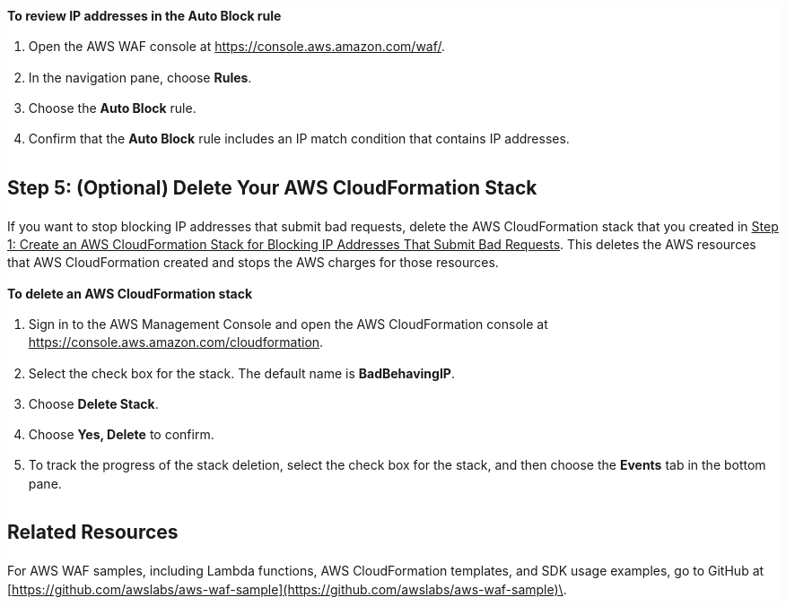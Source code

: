 **To review IP addresses in the **Auto Block** rule**

1. Open the AWS WAF console at [https://console\.aws\.amazon\.com/waf/](https://console.aws.amazon.com/waf/)\. 

1. In the navigation pane, choose **Rules**\.

1. Choose the **Auto Block** rule\.

1. Confirm that the **Auto Block** rule includes an IP match condition that contains IP addresses\.

## Step 5: \(Optional\) Delete Your AWS CloudFormation Stack<a name="tutorials-4xx-blocking-delete-stack"></a>

If you want to stop blocking IP addresses that submit bad requests, delete the AWS CloudFormation stack that you created in [Step 1: Create an AWS CloudFormation Stack for Blocking IP Addresses That Submit Bad Requests](#tutorials-4xx-blocking-cloudformation)\. This deletes the AWS resources that AWS CloudFormation created and stops the AWS charges for those resources\. 

**To delete an AWS CloudFormation stack**

1. Sign in to the AWS Management Console and open the AWS CloudFormation console at [https://console\.aws\.amazon\.com/cloudformation](https://console.aws.amazon.com/cloudformation/)\.

1. Select the check box for the stack\. The default name is **BadBehavingIP**\.

1. Choose **Delete Stack**\.

1. Choose **Yes, Delete** to confirm\.

1. To track the progress of the stack deletion, select the check box for the stack, and then choose the **Events** tab in the bottom pane\.

## Related Resources<a name="relatedresources_1"></a>

For AWS WAF samples, including Lambda functions, AWS CloudFormation templates, and SDK usage examples, go to GitHub at [https://github.com/awslabs/aws-waf-sample](https://github.com/awslabs/aws-waf-sample)\.